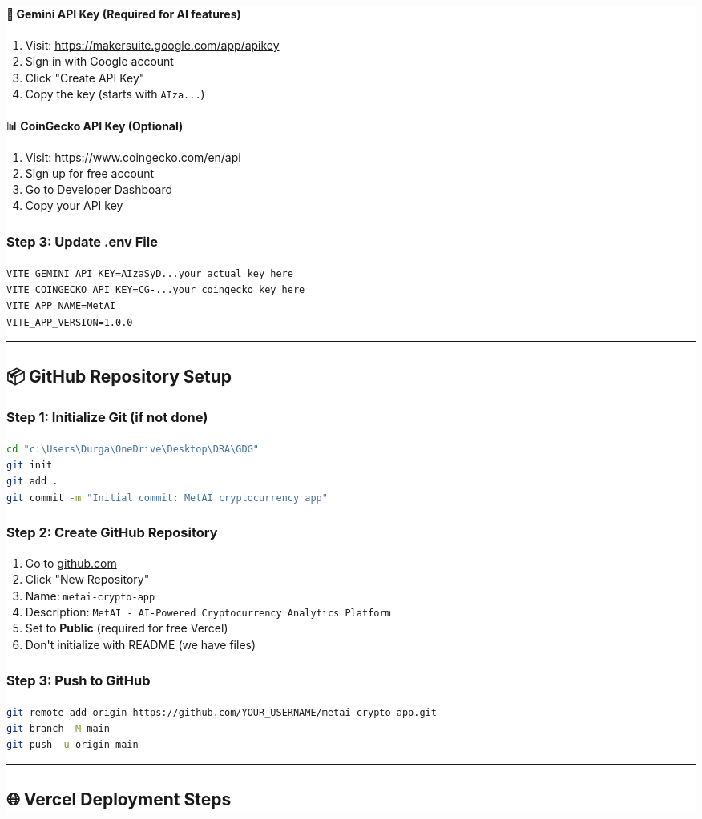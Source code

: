 #### **🤖 Gemini API Key (Required for AI features)**
1. Visit: https://makersuite.google.com/app/apikey
2. Sign in with Google account
3. Click "Create API Key"
4. Copy the key (starts with `AIza...`)

#### **📊 CoinGecko API Key (Optional)**
1. Visit: https://www.coingecko.com/en/api
2. Sign up for free account
3. Go to Developer Dashboard
4. Copy your API key

### **Step 3: Update .env File**
```env
VITE_GEMINI_API_KEY=AIzaSyD...your_actual_key_here
VITE_COINGECKO_API_KEY=CG-...your_coingecko_key_here
VITE_APP_NAME=MetAI
VITE_APP_VERSION=1.0.0
```

---

## 📦 **GitHub Repository Setup**

### **Step 1: Initialize Git (if not done)**
```bash
cd "c:\Users\Durga\OneDrive\Desktop\DRA\GDG"
git init
git add .
git commit -m "Initial commit: MetAI cryptocurrency app"
```

### **Step 2: Create GitHub Repository**
1. Go to [github.com](https://github.com)
2. Click "New Repository"
3. Name: `metai-crypto-app` 
4. Description: `MetAI - AI-Powered Cryptocurrency Analytics Platform`
5. Set to **Public** (required for free Vercel)
6. Don't initialize with README (we have files)

### **Step 3: Push to GitHub**
```bash
git remote add origin https://github.com/YOUR_USERNAME/metai-crypto-app.git
git branch -M main
git push -u origin main
```

---

## 🌐 **Vercel Deployment Steps**
